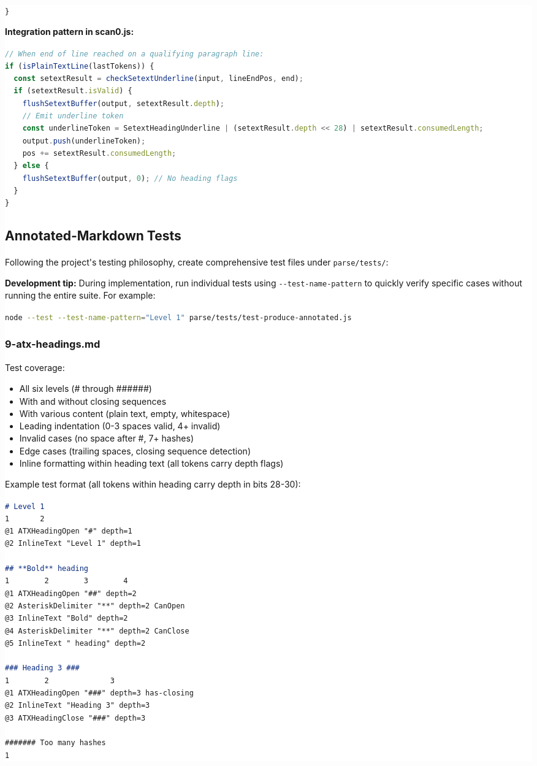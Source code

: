 ```javascript
}
```

**Integration pattern in scan0.js:**
```javascript
// When end of line reached on a qualifying paragraph line:
if (isPlainTextLine(lastTokens)) {
  const setextResult = checkSetextUnderline(input, lineEndPos, end);
  if (setextResult.isValid) {
    flushSetextBuffer(output, setextResult.depth);
    // Emit underline token
    const underlineToken = SetextHeadingUnderline | (setextResult.depth << 28) | setextResult.consumedLength;
    output.push(underlineToken);
    pos += setextResult.consumedLength;
  } else {
    flushSetextBuffer(output, 0); // No heading flags
  }
}
```

## Annotated-Markdown Tests

Following the project's testing philosophy, create comprehensive test files under `parse/tests/`:

**Development tip:** During implementation, run individual tests using `--test-name-pattern` to quickly verify specific cases without running the entire suite. For example:
```bash
node --test --test-name-pattern="Level 1" parse/tests/test-produce-annotated.js
```

### 9-atx-headings.md

Test coverage:
- All six levels (# through ######)
- With and without closing sequences
- With various content (plain text, empty, whitespace)
- Leading indentation (0-3 spaces valid, 4+ invalid)
- Invalid cases (no space after #, 7+ hashes)
- Edge cases (trailing spaces, closing sequence detection)
- Inline formatting within heading text (all tokens carry depth flags)

Example test format (all tokens within heading carry depth in bits 28-30):
```markdown
# Level 1
1       2
@1 ATXHeadingOpen "#" depth=1
@2 InlineText "Level 1" depth=1

## **Bold** heading
1        2        3        4
@1 ATXHeadingOpen "##" depth=2
@2 AsteriskDelimiter "**" depth=2 CanOpen
@3 InlineText "Bold" depth=2
@4 AsteriskDelimiter "**" depth=2 CanClose
@5 InlineText " heading" depth=2

### Heading 3 ###
1        2              3
@1 ATXHeadingOpen "###" depth=3 has-closing
@2 InlineText "Heading 3" depth=3
@3 ATXHeadingClose "###" depth=3

####### Too many hashes
1
```